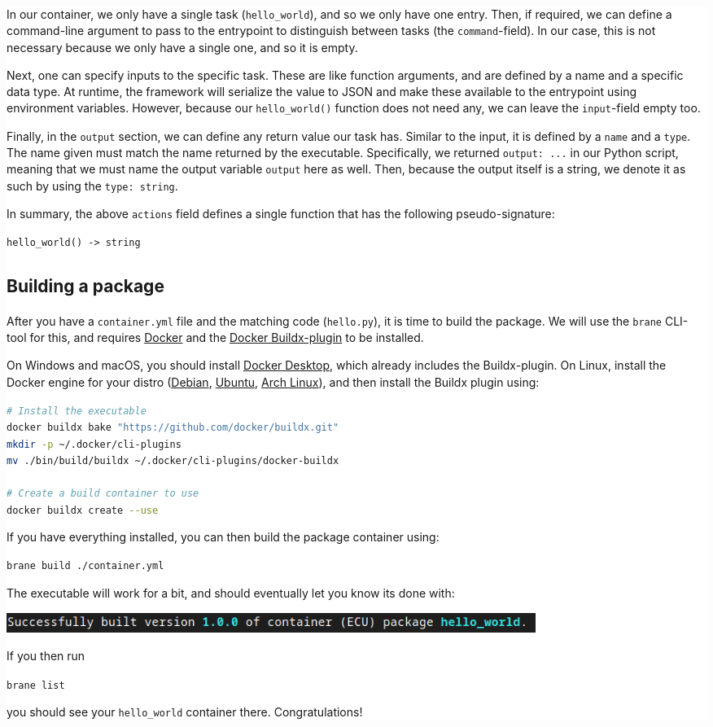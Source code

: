 In our container, we only have a single task (`hello_world`), and so we only have one entry. Then, if required, we can define a command-line argument to pass to the entrypoint to distinguish between tasks (the `command`-field). In our case, this is not necessary because we only have a single one, and so it is empty.

Next, one can specify inputs to the specific task. These are like function arguments, and are defined by a name and a specific data type. At runtime, the framework will serialize the value to JSON and make these available to the entrypoint using environment variables. However, because our `hello_world()` function does not need any, we can leave the `input`-field empty too.

Finally, in the `output` section, we can define any return value our task has. Similar to the input, it is defined by a `name` and a `type`. The name given must match the name returned by the executable. Specifically, we returned `output: ...` in our Python script, meaning that we must name the output variable `output` here as well. Then, because the output itself is a string, we denote it as such by using the `type: string`.

In summary, the above `actions` field defines a single function that has the following pseudo-signature:
```
hello_world() -> string
```


## Building a package
After you have a `container.yml` file and the matching code (`hello.py`), it is time to build the package. We will use the `brane` CLI-tool for this, and requires [Docker](https://www.docker.com/) and the [Docker Buildx-plugin](https://github.com/docker/buildx) to be installed.

On Windows and macOS, you should install [Docker Desktop](https://www.docker.com/products/docker-desktop/), which already includes the Buildx-plugin. On Linux, install the Docker engine for your distro ([Debian](https://docs.docker.com/engine/install/debian/), [Ubuntu](https://docs.docker.com/engine/install/ubuntu/), [Arch Linux](https://wiki.archlinux.org/title/docker)), and then install the Buildx plugin using:
```bash
# Install the executable
docker buildx bake "https://github.com/docker/buildx.git"
mkdir -p ~/.docker/cli-plugins
mv ./bin/build/buildx ~/.docker/cli-plugins/docker-buildx

# Create a build container to use
docker buildx create --use
```

If you have everything installed, you can then build the package container using:
```bash
brane build ./container.yml
```
The executable will work for a bit, and should eventually let you know its done with:

<img src="../../assets/img/hello-world-build-success.png" alt="Successfully built version 1.0.0 of container (ECU) package hello_world." width=650/>

If you then run
```bash
brane list
```
you should see your `hello_world` container there. Congratulations!
